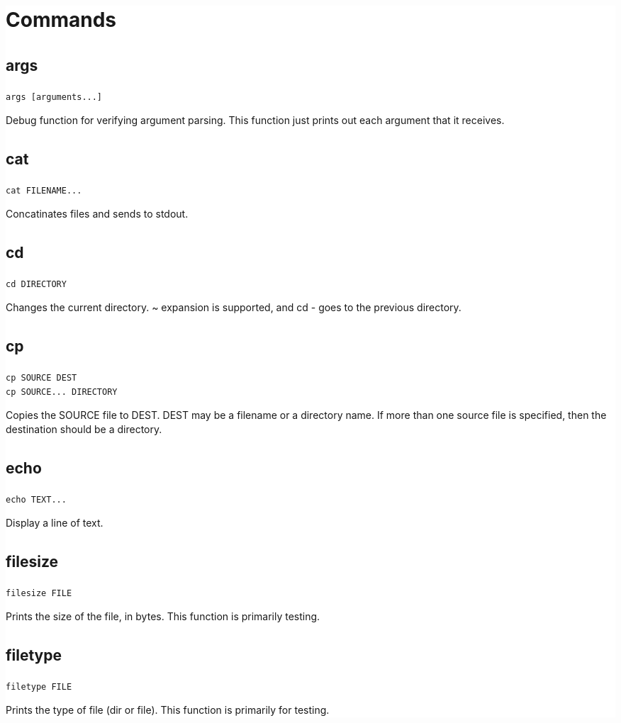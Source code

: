 # Commands

## args
```
args [arguments...]
```
Debug function for verifying argument parsing. This function just
prints out each argument that it receives.

## cat
```
cat FILENAME...
```
Concatinates files and sends to stdout.

## cd
```
cd DIRECTORY
```
Changes the current directory. ~ expansion is supported, and cd -
goes to the previous directory.

## cp
```
cp SOURCE DEST
cp SOURCE... DIRECTORY
```
Copies the SOURCE file to DEST. DEST may be a filename or a
directory name. If more than one source file is specified, then
the destination should be a directory.

## echo
```
echo TEXT...
```
Display a line of text.

## filesize
```
filesize FILE
```
Prints the size of the file, in bytes. This function is primarily
testing.

## filetype
```
filetype FILE
```
Prints the type of file (dir or file). This function is primarily
for testing.

